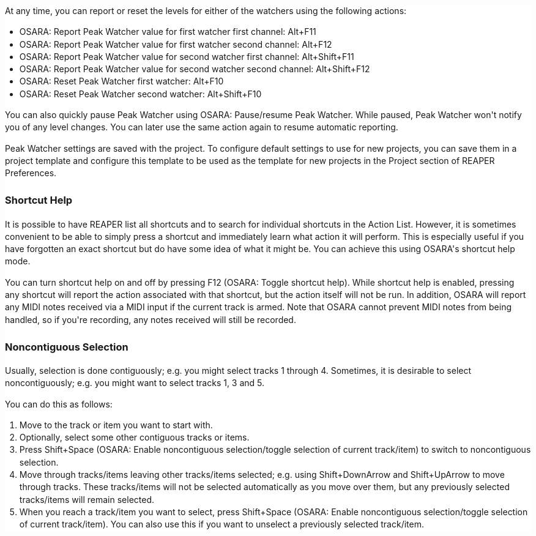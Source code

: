 At any time, you can report or reset the levels for either of the watchers using the following actions:

- OSARA: Report Peak Watcher value for first watcher first channel: Alt+F11
- OSARA: Report Peak Watcher value for first watcher second channel: Alt+F12
- OSARA: Report Peak Watcher value for second watcher first channel: Alt+Shift+F11
- OSARA: Report Peak Watcher value for second watcher second channel: Alt+Shift+F12
- OSARA: Reset Peak Watcher first watcher: Alt+F10
- OSARA: Reset Peak Watcher second watcher: Alt+Shift+F10

You can also quickly pause Peak Watcher using OSARA: Pause/resume Peak Watcher.
While paused, Peak Watcher won't notify you of any level changes.
You can later use the same action again to resume automatic reporting.

Peak Watcher settings are saved with the project.
To configure default settings to use for new projects, you can save them in a project template and configure this template to be used as the template for new projects in the Project section of REAPER Preferences.

### Shortcut Help
It is possible to have REAPER list all shortcuts and to search for individual shortcuts in the Action List.
However, it is sometimes convenient to be able to simply press a shortcut and immediately learn what action it will perform.
This is especially useful if you have forgotten an exact shortcut but do have some idea of what it might be.
You can achieve this using OSARA's shortcut help mode.

You can turn shortcut help on and off by pressing F12 (OSARA: Toggle shortcut help).
While shortcut help is enabled, pressing any shortcut will report the action associated with that shortcut, but the action itself will not be run.
In addition, OSARA will report any MIDI notes received via a MIDI input if the current track is armed.
Note that OSARA cannot prevent MIDI notes from being handled, so if you're recording, any notes received will still be recorded.

### Noncontiguous Selection
Usually, selection is done contiguously; e.g. you might select tracks 1 through 4.
Sometimes, it is desirable to select noncontiguously; e.g. you might want to select tracks 1, 3 and 5.

You can do this as follows:

1. Move to the track or item you want to start with.
2. Optionally, select some other contiguous tracks or items.
3. Press Shift+Space (OSARA: Enable noncontiguous selection/toggle selection of current track/item) to switch to noncontiguous selection.
4. Move through tracks/items leaving other tracks/items selected; e.g. using Shift+DownArrow and Shift+UpArrow to move through tracks.
 These tracks/items will not be selected automatically as you move over them, but any previously selected tracks/items will remain selected.
5. When you reach a track/item you want to select, press Shift+Space (OSARA: Enable noncontiguous selection/toggle selection of current track/item).
 You can also use this if you want to unselect a previously selected track/item.
